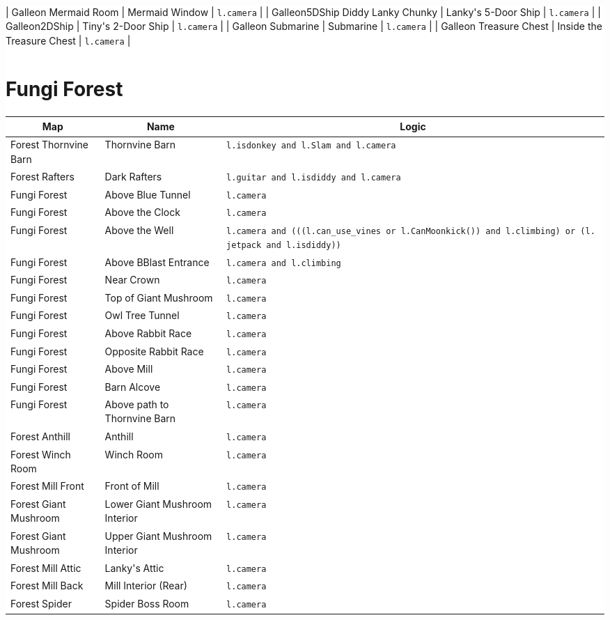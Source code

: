 | Galleon Mermaid Room | Mermaid Window | `l.camera` | 
| Galleon5DShip Diddy Lanky Chunky | Lanky's 5-Door Ship | `l.camera` | 
| Galleon2DShip | Tiny's 2-Door Ship | `l.camera` | 
| Galleon Submarine | Submarine | `l.camera` | 
| Galleon Treasure Chest | Inside the Treasure Chest | `l.camera` | 

# Fungi Forest
| Map | Name | Logic |
| --- | ---- | ----- |
| Forest Thornvine Barn | Thornvine Barn | `l.isdonkey and l.Slam and l.camera` | 
| Forest Rafters | Dark Rafters | `l.guitar and l.isdiddy and l.camera` | 
| Fungi Forest | Above Blue Tunnel | `l.camera` | 
| Fungi Forest | Above the Clock | `l.camera` | 
| Fungi Forest | Above the Well | `l.camera and (((l.can_use_vines or l.CanMoonkick()) and l.climbing) or (l.jetpack and l.isdiddy))` | 
| Fungi Forest | Above BBlast Entrance | `l.camera and l.climbing` | 
| Fungi Forest | Near Crown | `l.camera` | 
| Fungi Forest | Top of Giant Mushroom | `l.camera` | 
| Fungi Forest | Owl Tree Tunnel | `l.camera` | 
| Fungi Forest | Above Rabbit Race | `l.camera` | 
| Fungi Forest | Opposite Rabbit Race | `l.camera` | 
| Fungi Forest | Above Mill | `l.camera` | 
| Fungi Forest | Barn Alcove | `l.camera` | 
| Fungi Forest | Above path to Thornvine Barn | `l.camera` | 
| Forest Anthill | Anthill | `l.camera` | 
| Forest Winch Room | Winch Room | `l.camera` | 
| Forest Mill Front | Front of Mill | `l.camera` | 
| Forest Giant Mushroom | Lower Giant Mushroom Interior | `l.camera` | 
| Forest Giant Mushroom | Upper Giant Mushroom Interior | `l.camera` | 
| Forest Mill Attic | Lanky's Attic | `l.camera` | 
| Forest Mill Back | Mill Interior (Rear) | `l.camera` | 
| Forest Spider | Spider Boss Room | `l.camera` | 
